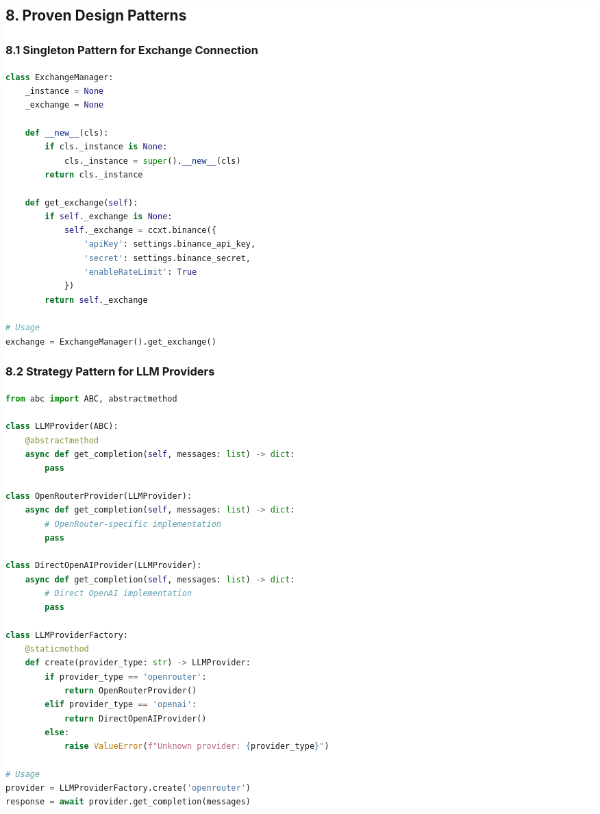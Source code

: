 
## 8. Proven Design Patterns

### 8.1 Singleton Pattern for Exchange Connection

```python
class ExchangeManager:
    _instance = None
    _exchange = None

    def __new__(cls):
        if cls._instance is None:
            cls._instance = super().__new__(cls)
        return cls._instance

    def get_exchange(self):
        if self._exchange is None:
            self._exchange = ccxt.binance({
                'apiKey': settings.binance_api_key,
                'secret': settings.binance_secret,
                'enableRateLimit': True
            })
        return self._exchange

# Usage
exchange = ExchangeManager().get_exchange()
```

### 8.2 Strategy Pattern for LLM Providers

```python
from abc import ABC, abstractmethod

class LLMProvider(ABC):
    @abstractmethod
    async def get_completion(self, messages: list) -> dict:
        pass

class OpenRouterProvider(LLMProvider):
    async def get_completion(self, messages: list) -> dict:
        # OpenRouter-specific implementation
        pass

class DirectOpenAIProvider(LLMProvider):
    async def get_completion(self, messages: list) -> dict:
        # Direct OpenAI implementation
        pass

class LLMProviderFactory:
    @staticmethod
    def create(provider_type: str) -> LLMProvider:
        if provider_type == 'openrouter':
            return OpenRouterProvider()
        elif provider_type == 'openai':
            return DirectOpenAIProvider()
        else:
            raise ValueError(f"Unknown provider: {provider_type}")

# Usage
provider = LLMProviderFactory.create('openrouter')
response = await provider.get_completion(messages)
```
